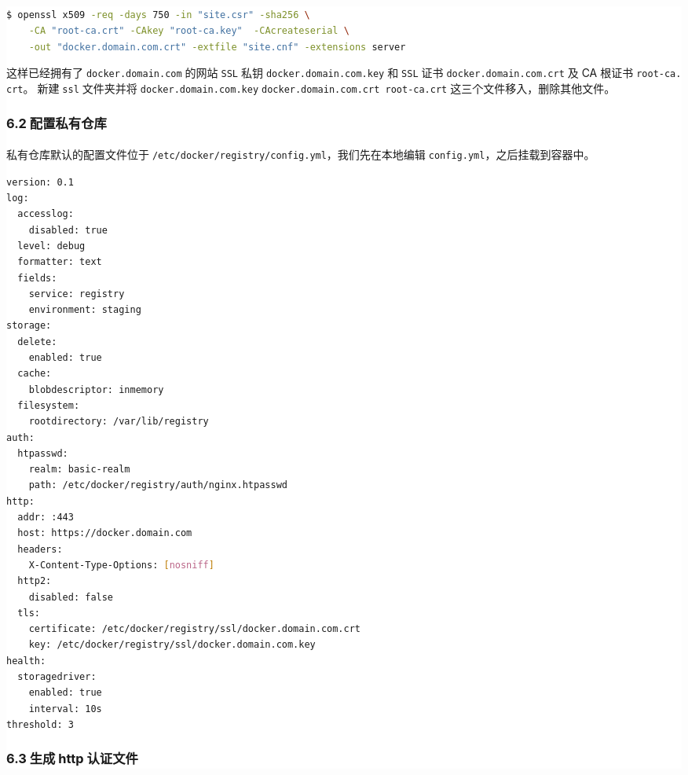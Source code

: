```bash
$ openssl x509 -req -days 750 -in "site.csr" -sha256 \
    -CA "root-ca.crt" -CAkey "root-ca.key"  -CAcreateserial \
    -out "docker.domain.com.crt" -extfile "site.cnf" -extensions server
```

这样已经拥有了 `docker.domain.com` 的网站 `SSL` 私钥 `docker.domain.com.key` 和 `SSL` 证书 `docker.domain.com.crt` 及 CA 根证书 `root-ca.crt`。
新建 `ssl` 文件夹并将 `docker.domain.com.key` `docker.domain.com.crt root-ca.crt` 这三个文件移入，删除其他文件。

### 6.2 配置私有仓库
私有仓库默认的配置文件位于 `/etc/docker/registry/config.yml`，我们先在本地编辑 `config.yml`，之后挂载到容器中。

```bash
version: 0.1
log:
  accesslog:
    disabled: true
  level: debug
  formatter: text
  fields:
    service: registry
    environment: staging
storage:
  delete:
    enabled: true
  cache:
    blobdescriptor: inmemory
  filesystem:
    rootdirectory: /var/lib/registry
auth:
  htpasswd:
    realm: basic-realm
    path: /etc/docker/registry/auth/nginx.htpasswd
http:
  addr: :443
  host: https://docker.domain.com
  headers:
    X-Content-Type-Options: [nosniff]
  http2:
    disabled: false
  tls:
    certificate: /etc/docker/registry/ssl/docker.domain.com.crt
    key: /etc/docker/registry/ssl/docker.domain.com.key
health:
  storagedriver:
    enabled: true
    interval: 10s
threshold: 3
```

### 6.3 生成 http 认证文件
